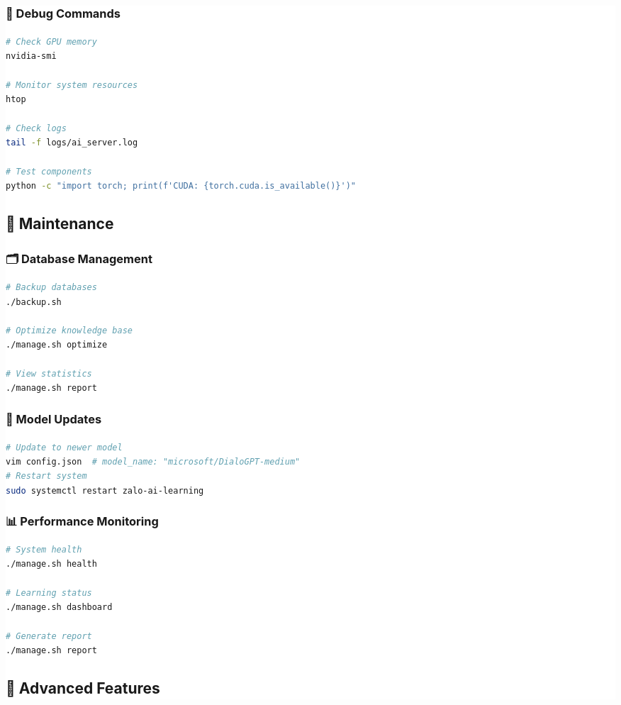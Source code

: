 ### 🔧 Debug Commands
```bash
# Check GPU memory
nvidia-smi

# Monitor system resources  
htop

# Check logs
tail -f logs/ai_server.log

# Test components
python -c "import torch; print(f'CUDA: {torch.cuda.is_available()}')"
```

## 🔄 Maintenance

### 🗂️ Database Management
```bash
# Backup databases
./backup.sh

# Optimize knowledge base
./manage.sh optimize

# View statistics
./manage.sh report
```

### 🔄 Model Updates
```bash
# Update to newer model
vim config.json  # model_name: "microsoft/DialoGPT-medium"
# Restart system
sudo systemctl restart zalo-ai-learning
```

### 📊 Performance Monitoring
```bash
# System health
./manage.sh health

# Learning status  
./manage.sh dashboard

# Generate report
./manage.sh report
```

## 🎯 Advanced Features
